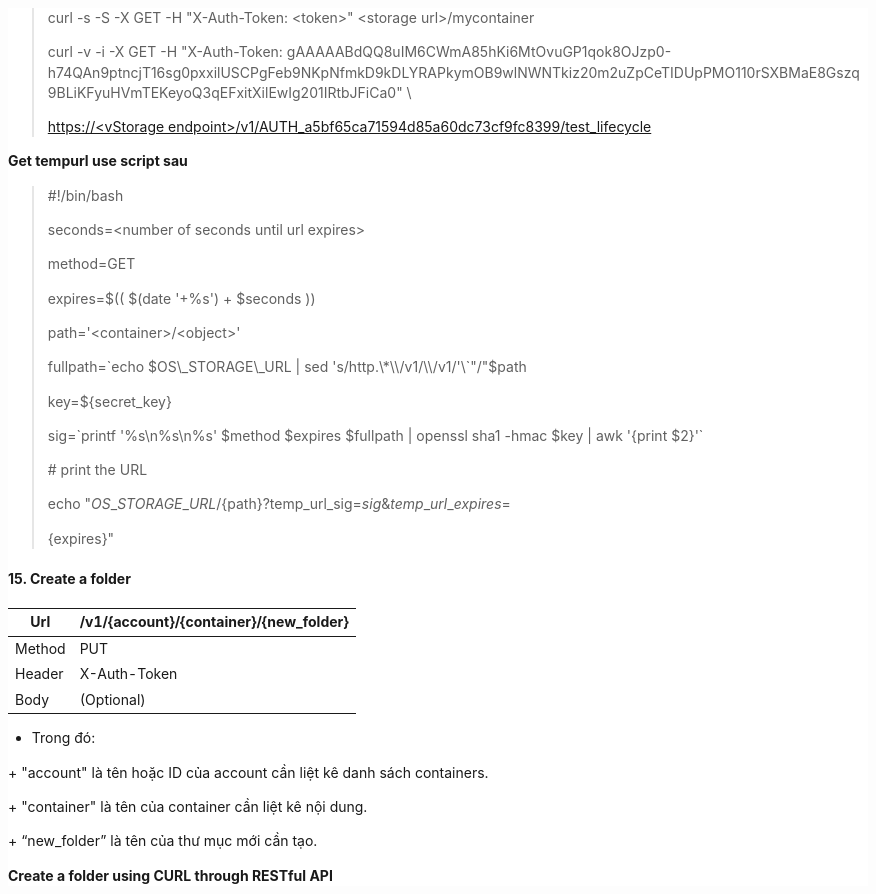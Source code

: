 > curl -s -S -X GET -H "X-Auth-Token: \<token>" \<storage url>/mycontainer
>
> curl -v -i -X GET -H "X-Auth-Token: gAAAAABdQQ8uIM6CWmA85hKi6MtOvuGP1qok8OJzp0-h74QAn9ptncjT16sg0pxxilUSCPgFeb9NKpNfmkD9kDLYRAPkymOB9wlNWNTkiz20m2uZpCeTIDUpPMO110rSXBMaE8Gszq9BLiKFyuHVmTEKeyoQ3qEFxitXilEwIg201IRtbJFiCa0" \\
>
> [https://\<vStorage endpoint>/v1/AUTH\_a5bf65ca71594d85a60dc73cf9fc8399/test\_lifecycle](https://sw-hcm-1.vinadata.vn/v1/AUTH\_a5bf65ca71594d85a60dc73cf9fc8399/test\_lifecycle)

**Get tempurl use script sau**

> \#!/bin/bash
>
> seconds=\<number of seconds until url expires>
>
> method=GET
>
> expires=$(( $(date '+%s') + $seconds ))
>
> path='\<container>/\<object>'
>
> fullpath=\`echo $OS\_STORAGE\_URL | sed 's/http.\*\\/v1/\\/v1/'\`"/"$path
>
> key=${secret\_key}
>
> sig=\`printf '%s\n%s\n%s' $method $expires $fullpath | openssl sha1 -hmac $key | awk '{print $2}'\`
>
> \# print the URL
>
> echo "${OS\_STORAGE\_URL}/${path}?temp\_url\_sig=${sig}\&temp\_url\_expires=$
>
> {expires}"

#### 15. Create a folder <a href="#usingswiftrestapi-15.createafolder" id="usingswiftrestapi-15.createafolder"></a>

| Url    | /v1/{account}/{container}/{new\_folder} |
| ------ | --------------------------------------- |
| Method | PUT                                     |
| Header | X-Auth-Token                            |
| Body   | (Optional)                              |

* Trong đó:

\+ "account" là tên hoặc ID của account cần liệt kê danh sách containers.

\+ "container" là tên của container cần liệt kê nội dung.

\+ “new\_folder” là tên của thư mục mới cần tạo.

**Create a folder using CURL through RESTful API**
